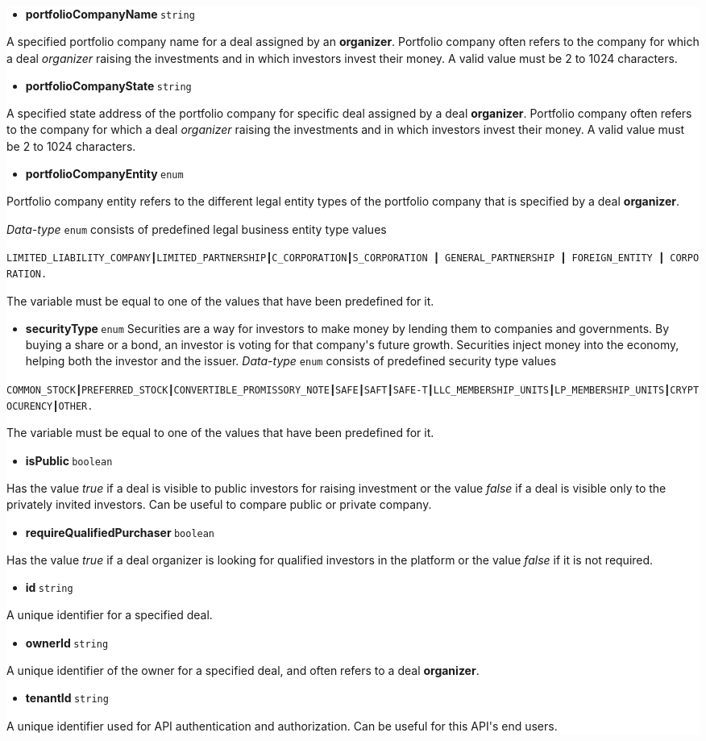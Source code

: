 
* <strong> portfolioCompanyName </strong> `string`

A specified portfolio company name for a deal assigned by an **organizer**. Portfolio company often refers to the company for which a deal _organizer_ raising the investments and in which investors invest their money. A valid value must be 2 to 1024 characters.

* <strong> portfolioCompanyState </strong> `string`

A specified state address of the portfolio company for specific deal assigned by a deal **organizer**. Portfolio company often refers to the company for which a deal _organizer_ raising the investments and in which investors invest their money. A valid value must be 2 to 1024 characters.

* <strong> portfolioCompanyEntity </strong> `enum`

Portfolio company entity refers to the different legal entity types of the portfolio company that is specified by a deal **organizer**. 

_Data-type_ `enum` consists of predefined legal business entity type values

`LIMITED_LIABILITY_COMPANY┃LIMITED_PARTNERSHIP┃C_CORPORATION┃S_CORPORATION ┃ GENERAL_PARTNERSHIP ┃ FOREIGN_ENTITY ┃ CORPORATION.` 

The variable must be equal to one of the values that have been predefined for it.


* <strong> securityType </strong> `enum`
Securities are a way for investors to make money by lending them to companies and governments. By buying a share or a bond, an investor is voting for that company's future growth. Securities inject money into the economy, helping both the investor and the issuer. 
_Data-type_ `enum` consists of predefined security type values

`COMMON_STOCK┃PREFERRED_STOCK┃CONVERTIBLE_PROMISSORY_NOTE┃SAFE┃SAFT┃SAFE-T┃LLC_MEMBERSHIP_UNITS┃LP_MEMBERSHIP_UNITS┃CRYPTOCURENCY┃OTHER.` 

The variable must be equal to one of the values that have been predefined for it.

* <strong> isPublic </strong> `boolean`

Has the value _true_ if a deal is visible to public investors for raising investment or the value _false_ if a deal is visible only to the privately invited investors. Can be useful to compare public or private company.


* <strong> requireQualifiedPurchaser </strong> `boolean`

Has the value _true_ if a deal organizer is looking for qualified investors in the platform or the value _false_ if it is not required.

* <strong>id </strong> `string`

A unique identifier for a specified deal.

* <strong> ownerId </strong> `string`

A unique identifier of the owner for a specified deal, and often refers to a deal <strong>organizer</strong>.

* <strong> tenantId </strong> `string`

A unique identifier used for API authentication and authorization. Can be useful for this API's end users.
